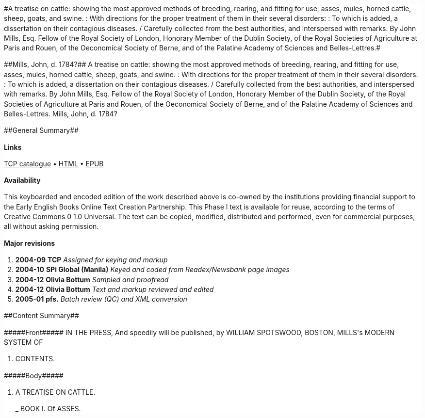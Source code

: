 #A treatise on cattle: showing the most approved methods of breeding, rearing, and fitting for use, asses, mules, horned cattle, sheep, goats, and swine. : With directions for the proper treatment of them in their several disorders: : To which is added, a dissertation on their contagious diseases. / Carefully collected from the best authorities, and interspersed with remarks. By John Mills, Esq. Fellow of the Royal Society of London, Honorary Member of the Dublin Society, of the Royal Societies of Agriculture at Paris and Rouen, of the Oeconomical Society of Berne, and of the Palatine Academy of Sciences and Belles-Lettres.#

##Mills, John, d. 1784?##
A treatise on cattle: showing the most approved methods of breeding, rearing, and fitting for use, asses, mules, horned cattle, sheep, goats, and swine. : With directions for the proper treatment of them in their several disorders: : To which is added, a dissertation on their contagious diseases. / Carefully collected from the best authorities, and interspersed with remarks. By John Mills, Esq. Fellow of the Royal Society of London, Honorary Member of the Dublin Society, of the Royal Societies of Agriculture at Paris and Rouen, of the Oeconomical Society of Berne, and of the Palatine Academy of Sciences and Belles-Lettres.
Mills, John, d. 1784?

##General Summary##

**Links**

[TCP catalogue](http://www.ota.ox.ac.uk/tcp/)  • 
[HTML](http://tei.it.ox.ac.uk/tcp/Texts-HTML/free/N22/N22063.html)  • 
[EPUB](http://tei.it.ox.ac.uk/tcp/Texts-EPUB/free/N22/N22063.epub)

**Availability**

This keyboarded and encoded edition of the
	       work described above is co-owned by the institutions
	       providing financial support to the Early English Books
	       Online Text Creation Partnership. This Phase I text is
	       available for reuse, according to the terms of Creative
	       Commons 0 1.0 Universal. The text can be copied,
	       modified, distributed and performed, even for
	       commercial purposes, all without asking permission.

**Major revisions**

1. __2004-09__ __TCP__ *Assigned for keying and markup*
1. __2004-10__ __SPi Global (Manila)__ *Keyed and coded from Readex/Newsbank page images*
1. __2004-12__ __Olivia Bottum__ *Sampled and proofread*
1. __2004-12__ __Olivia Bottum__ *Text and markup reviewed and edited*
1. __2005-01__ __pfs.__ *Batch review (QC) and XML conversion*

##Content Summary##

#####Front#####
IN THE PRESS, And speedily will be published, by WILLIAM SPOTSWOOD, BOSTON, MILLS's MODERN SYSTEM OF
1. CONTENTS.

#####Body#####

1. A TREATISE ON CATTLE.

    _ BOOK I. Of ASSES.
